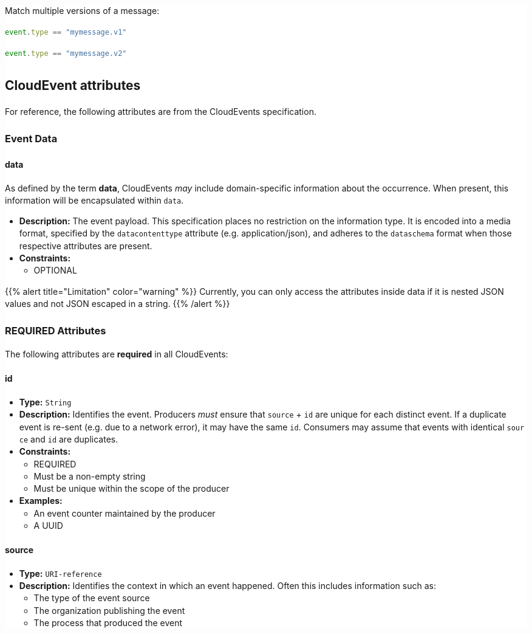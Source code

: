 Match multiple versions of a message:

```javascript
event.type == "mymessage.v1"
```

```javascript
event.type == "mymessage.v2"
```

## CloudEvent attributes

For reference, the following attributes are from the CloudEvents specification.

### Event Data

#### data

As defined by the term **data**, CloudEvents _may_ include domain-specific information about the occurrence. When present, this information will be encapsulated within `data`.

- **Description:** The event payload. This specification places no restriction on the information type. It is encoded into a media format, specified by the `datacontenttype` attribute (e.g. application/json), and adheres to the `dataschema` format when those respective attributes are present.
- **Constraints:**
  - OPTIONAL

{{% alert title="Limitation" color="warning" %}}
Currently, you can only access the attributes inside data if it is nested JSON values and not JSON escaped in a string.
{{% /alert %}}

### REQUIRED Attributes

The following attributes are **required** in all CloudEvents:

#### id

- **Type:** `String`
- **Description:** Identifies the event. Producers _must_ ensure that `source` + `id`
  are unique for each distinct event. If a duplicate event is re-sent (e.g. due
  to a network error), it may have the same `id`. Consumers may assume that
  events with identical `source` and `id` are duplicates.
- **Constraints:**
  - REQUIRED
  - Must be a non-empty string
  - Must be unique within the scope of the producer
- **Examples:**
  - An event counter maintained by the producer
  - A UUID

#### source

- **Type:** `URI-reference`
- **Description:** Identifies the context in which an event happened. Often this includes information such as:
  - The type of the event source
  - The organization publishing the event
  - The process that produced the event  
  